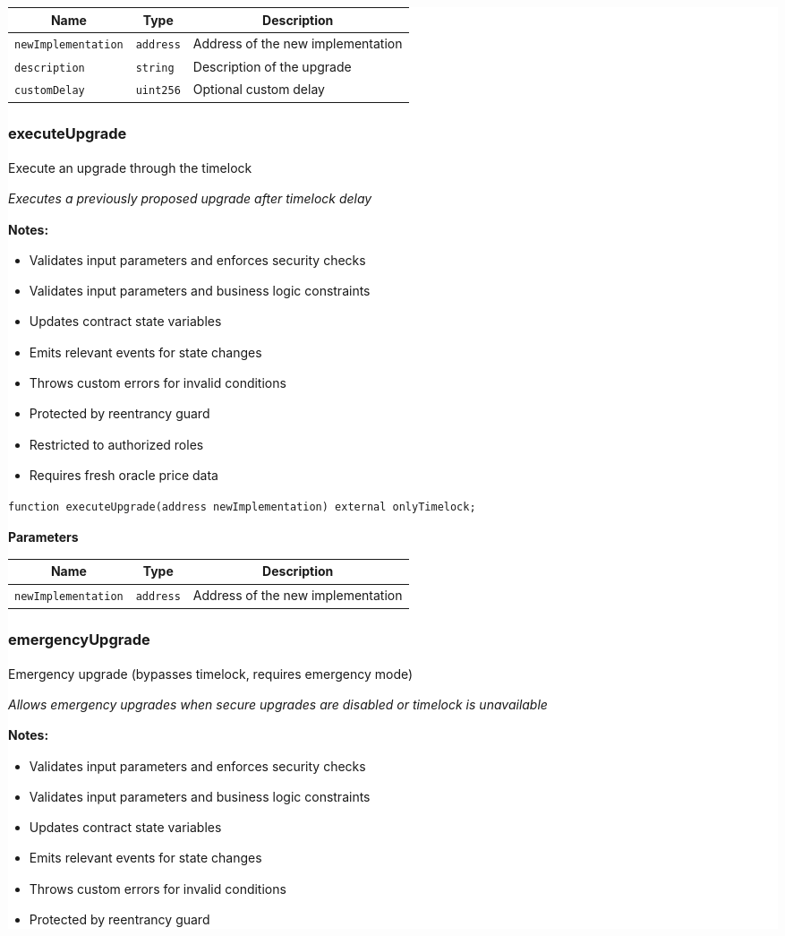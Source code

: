 |Name|Type|Description|
|----|----|-----------|
|`newImplementation`|`address`|Address of the new implementation|
|`description`|`string`|Description of the upgrade|
|`customDelay`|`uint256`|Optional custom delay|


### executeUpgrade

Execute an upgrade through the timelock

*Executes a previously proposed upgrade after timelock delay*

**Notes:**
- Validates input parameters and enforces security checks

- Validates input parameters and business logic constraints

- Updates contract state variables

- Emits relevant events for state changes

- Throws custom errors for invalid conditions

- Protected by reentrancy guard

- Restricted to authorized roles

- Requires fresh oracle price data


```solidity
function executeUpgrade(address newImplementation) external onlyTimelock;
```
**Parameters**

|Name|Type|Description|
|----|----|-----------|
|`newImplementation`|`address`|Address of the new implementation|


### emergencyUpgrade

Emergency upgrade (bypasses timelock, requires emergency mode)

*Allows emergency upgrades when secure upgrades are disabled or timelock is unavailable*

**Notes:**
- Validates input parameters and enforces security checks

- Validates input parameters and business logic constraints

- Updates contract state variables

- Emits relevant events for state changes

- Throws custom errors for invalid conditions

- Protected by reentrancy guard
